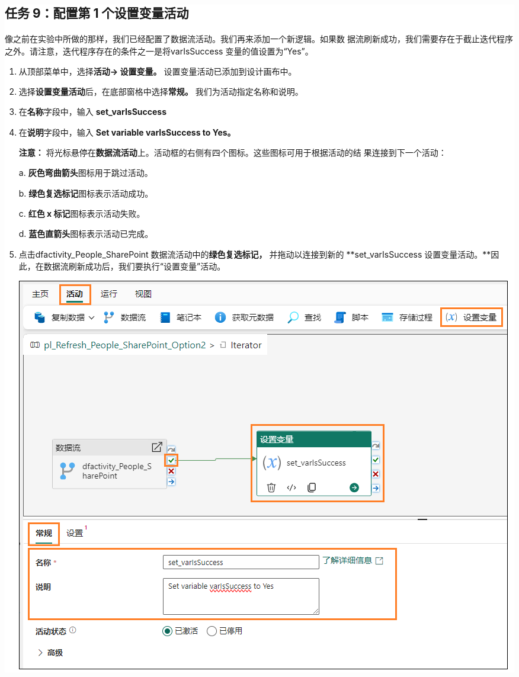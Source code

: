 
## 任务 9：配置第 1 个设置变量活动
像之前在实验中所做的那样，我们已经配置了数据流活动。我们再来添加一个新逻辑。如果数 据流刷新成功，我们需要存在于截止迭代程序之外。请注意，迭代程序存在的条件之一是将varIsSuccess 变量的值设置为“Yes”。

1. 从顶部菜单中，选择**活动->    设置变量。** 设置变量活动已添加到设计画布中。
2. 选择**设置变量活动**后，在底部窗格中选择**常规。** 我们为活动指定名称和说明。
3. 在**名称**字段中，输入 **set_varIsSuccess**
4. 在**说明**字段中，输入 **Set variable varIsSuccess to Yes。**
 
    **注意：** 将光标悬停在**数据流活动**上。活动框的右侧有四个图标。这些图标可用于根据活动的结 果连接到下一个活动：

    a. **灰色弯曲箭头**图标用于跳过活动。

    b. **绿色复选标记**图标表示活动成功。

    c. **红色 x 标记**图标表示活动失败。

    d. **蓝色直箭头**图标表示活动已完成。

5. 点击dfactivity_People_SharePoint 数据流活动中的**绿色复选标记，** 并拖动以连接到新的
**set_varIsSuccess 设置变量活动。**因此，在数据流刷新成功后，我们要执行“设置变量”活动。

    ![](../media/lab-05/image099.png)      

